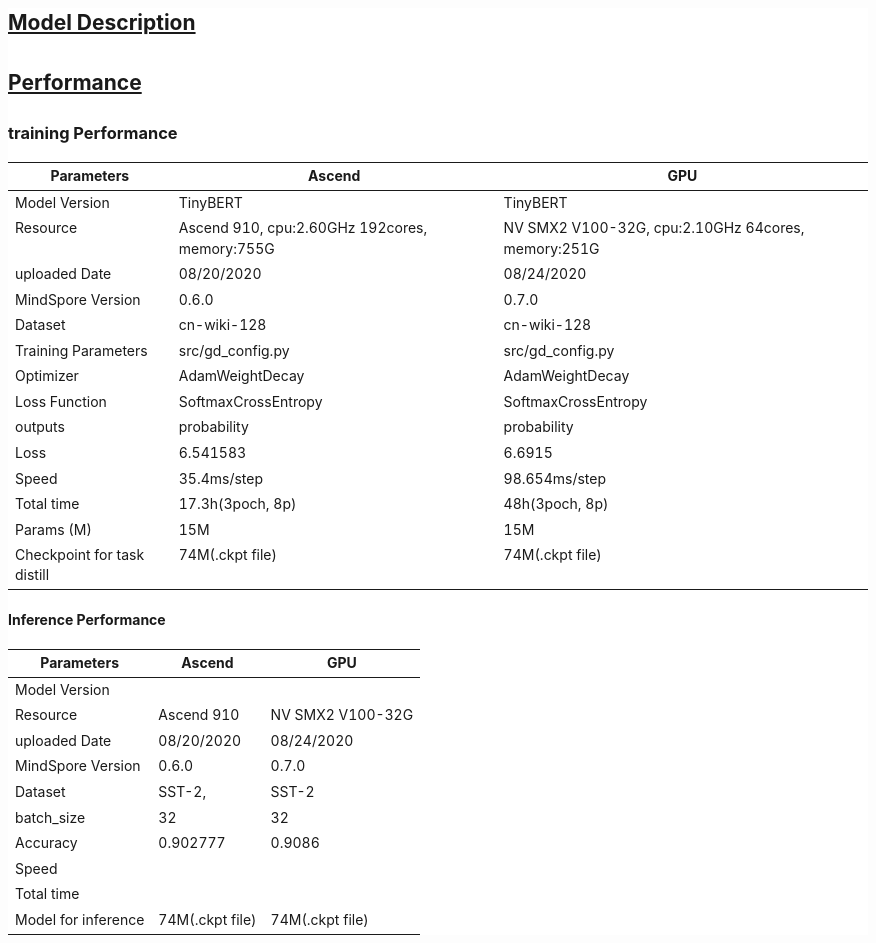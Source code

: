 ## [Model Description](#contents)
## [Performance](#contents)
### training Performance
| Parameters                 | Ascend                                                     | GPU                       |
| -------------------------- | ---------------------------------------------------------- | ------------------------- |
| Model Version              | TinyBERT                                                   | TinyBERT                           |
| Resource                   | Ascend 910, cpu:2.60GHz 192cores, memory:755G               | NV SMX2 V100-32G, cpu:2.10GHz 64cores,  memory:251G         |
| uploaded Date              | 08/20/2020                                                 | 08/24/2020                |
| MindSpore Version          | 0.6.0                                                      | 0.7.0                     |
| Dataset                    | cn-wiki-128                                                | cn-wiki-128               |
| Training Parameters        | src/gd_config.py                                           | src/gd_config.py          |
| Optimizer                  | AdamWeightDecay                                            | AdamWeightDecay           |
| Loss Function              | SoftmaxCrossEntropy                                        | SoftmaxCrossEntropy       |
| outputs                    | probability                                                | probability               |
| Loss                       | 6.541583                                                   | 6.6915                    |
| Speed                      | 35.4ms/step                                                | 98.654ms/step             |
| Total time                 | 17.3h(3poch, 8p)                                           | 48h(3poch, 8p)            |
| Params (M)                 | 15M                                                        | 15M                       |
| Checkpoint for task distill| 74M(.ckpt file)                                            | 74M(.ckpt file)           |    

#### Inference Performance

| Parameters                 | Ascend                        | GPU                       |
| -------------------------- | ----------------------------- | ------------------------- | 
| Model Version              |                               |                           |
| Resource                   | Ascend 910                    | NV SMX2 V100-32G          |
| uploaded Date              | 08/20/2020                    | 08/24/2020                |
| MindSpore Version          | 0.6.0                         | 0.7.0                     |
| Dataset                    | SST-2,                        | SST-2                     |
| batch_size                 | 32                            | 32                        |
| Accuracy                   | 0.902777                      | 0.9086                    |
| Speed                      |                               |                           |
| Total time                 |                               |                           |
| Model for inference        | 74M(.ckpt file)               | 74M(.ckpt file)           |
